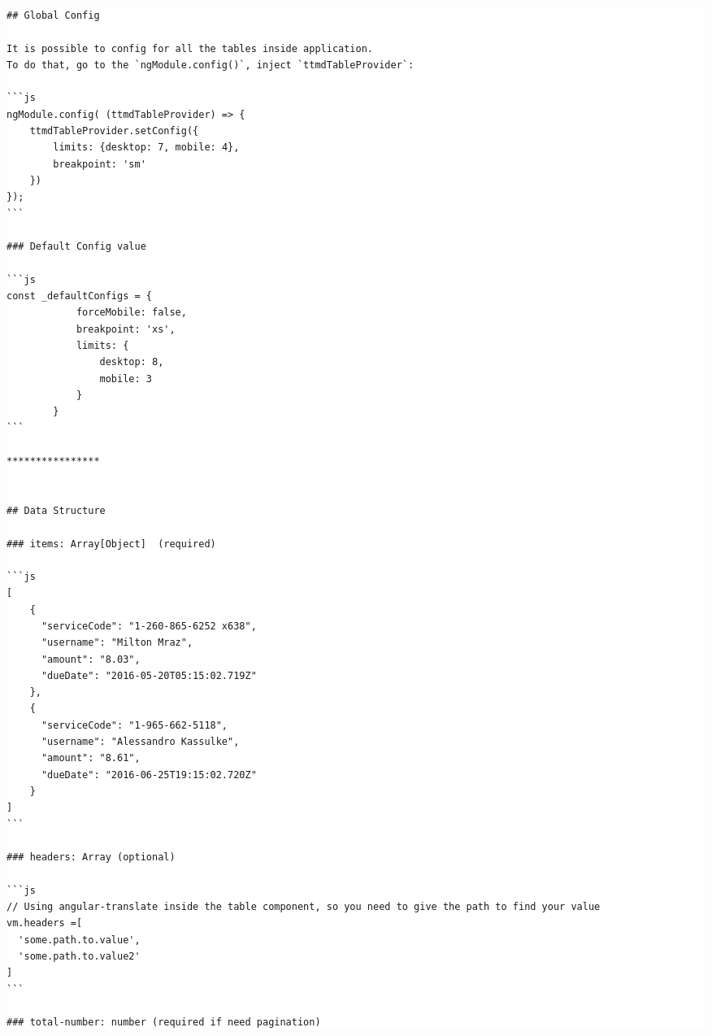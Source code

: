 ````html
## Global Config

It is possible to config for all the tables inside application.
To do that, go to the `ngModule.config()`, inject `ttmdTableProvider`:

```js
ngModule.config( (ttmdTableProvider) => {
    ttmdTableProvider.setConfig({
        limits: {desktop: 7, mobile: 4},
        breakpoint: 'sm'
    })
});
```

### Default Config value

```js
const _defaultConfigs = {
            forceMobile: false,
            breakpoint: 'xs',
            limits: {
                desktop: 8,
                mobile: 3
            }
        }
```

****************


## Data Structure

### items: Array[Object]  (required)

```js
[
    {
      "serviceCode": "1-260-865-6252 x638",
      "username": "Milton Mraz",
      "amount": "8.03",
      "dueDate": "2016-05-20T05:15:02.719Z"
    },
    {
      "serviceCode": "1-965-662-5118",
      "username": "Alessandro Kassulke",
      "amount": "8.61",
      "dueDate": "2016-06-25T19:15:02.720Z"
    }
]
```

### headers: Array (optional)

```js
// Using angular-translate inside the table component, so you need to give the path to find your value
vm.headers =[
  'some.path.to.value',
  'some.path.to.value2'
]
```

### total-number: number (required if need pagination)

````